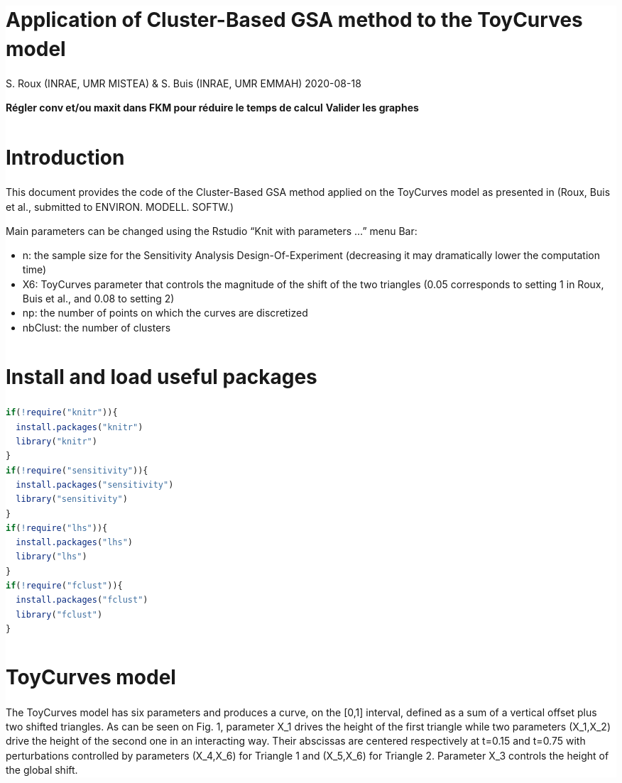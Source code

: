 Application of Cluster-Based GSA method to the ToyCurves model
================
S. Roux (INRAE, UMR MISTEA) & S. Buis (INRAE, UMR EMMAH)
2020-08-18

**Régler conv et/ou maxit dans FKM pour réduire le temps de calcul**
**Valider les graphes**

# Introduction

This document provides the code of the Cluster-Based GSA method applied
on the ToyCurves model as presented in (Roux, Buis et al., submitted to
ENVIRON. MODELL. SOFTW.)

Main parameters can be changed using the Rstudio “Knit with parameters
…” menu Bar:

  - n: the sample size for the Sensitivity Analysis Design-Of-Experiment
    (decreasing it may dramatically lower the computation time)
  - X6: ToyCurves parameter that controls the magnitude of the shift of
    the two triangles (0.05 corresponds to setting 1 in Roux, Buis et
    al., and 0.08 to setting 2)
  - np: the number of points on which the curves are discretized
  - nbClust: the number of clusters

# Install and load useful packages

``` r
if(!require("knitr")){
  install.packages("knitr")
  library("knitr")
}
if(!require("sensitivity")){
  install.packages("sensitivity")
  library("sensitivity")
}
if(!require("lhs")){
  install.packages("lhs")
  library("lhs")
}
if(!require("fclust")){
  install.packages("fclust")
  library("fclust")
}
```

# ToyCurves model

The ToyCurves model has six parameters and produces a curve, on the
\[0,1\] interval, defined as a sum of a vertical offset plus two shifted
triangles. As can be seen on Fig. 1, parameter X\_1 drives the height of
the first triangle while two parameters (X\_1,X\_2) drive the height of
the second one in an interacting way. Their abscissas are centered
respectively at t=0.15 and t=0.75 with perturbations controlled by
parameters (X\_4,X\_6) for Triangle 1 and (X\_5,X\_6) for Triangle 2.
Parameter X\_3 controls the height of the global shift.
